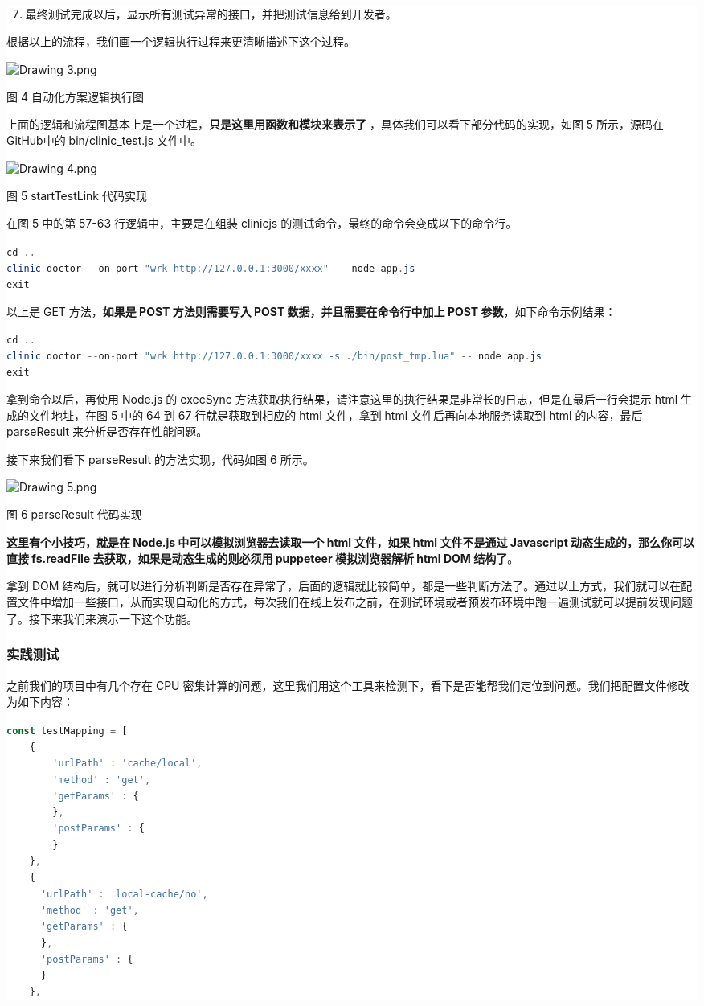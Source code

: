 7. 最终测试完成以后，显示所有测试异常的接口，并把测试信息给到开发者。

根据以上的流程，我们画一个逻辑执行过程来更清晰描述下这个过程。


<Image alt="Drawing 3.png" src="https://s0.lgstatic.com/i/image6/M00/37/90/Cgp9HWB37cyAPGhrAAEXls5qfQY168.png"/> 
  
图 4 自动化方案逻辑执行图

上面的逻辑和流程图基本上是一个过程，**只是这里用函数和模块来表示了** ，具体我们可以看下部分代码的实现，如图 5 所示，源码在[GitHub](https://github.com/love-flutter/nodejs-column?fileGuid=xxQTRXtVcqtHK6j8)中的 bin/clinic_test.js 文件中。


<Image alt="Drawing 4.png" src="https://s0.lgstatic.com/i/image6/M00/37/98/CioPOWB37dKAaCSYAALhCgAFm2U761.png"/> 
  
图 5 startTestLink 代码实现

在图 5 中的第 57-63 行逻辑中，主要是在组装 clinicjs 的测试命令，最终的命令会变成以下的命令行。

```java
cd ..
clinic doctor --on-port "wrk http://127.0.0.1:3000/xxxx" -- node app.js
exit
```

以上是 GET 方法，**如果是 POST 方法则需要写入 POST 数据，并且需要在命令行中加上 POST 参数**，如下命令示例结果：

```java
cd ..
clinic doctor --on-port "wrk http://127.0.0.1:3000/xxxx -s ./bin/post_tmp.lua" -- node app.js
exit
```

拿到命令以后，再使用 Node.js 的 execSync 方法获取执行结果，请注意这里的执行结果是非常长的日志，但是在最后一行会提示 html 生成的文件地址，在图 5 中的 64 到 67 行就是获取到相应的 html 文件，拿到 html 文件后再向本地服务读取到 html 的内容，最后 parseResult 来分析是否存在性能问题。

接下来我们看下 parseResult 的方法实现，代码如图 6 所示。


<Image alt="Drawing 5.png" src="https://s0.lgstatic.com/i/image6/M00/37/98/CioPOWB37eWAX1KsAAFcIAG2wp8914.png"/> 
  
图 6 parseResult 代码实现

**这里有个小技巧，就是在 Node.js 中可以模拟浏览器去读取一个 html 文件，如果 html 文件不是通过 Javascript 动态生成的，那么你可以直接 fs.readFile 去获取，如果是动态生成的则必须用 puppeteer 模拟浏览器解析 html DOM 结构了**。

拿到 DOM 结构后，就可以进行分析判断是否存在异常了，后面的逻辑就比较简单，都是一些判断方法了。通过以上方式，我们就可以在配置文件中增加一些接口，从而实现自动化的方式，每次我们在线上发布之前，在测试环境或者预发布环境中跑一遍测试就可以提前发现问题了。接下来我们来演示一下这个功能。

### 实践测试

之前我们的项目中有几个存在 CPU 密集计算的问题，这里我们用这个工具来检测下，看下是否能帮我们定位到问题。我们把配置文件修改为如下内容：

```javascript
const testMapping = [
    {
        'urlPath' : 'cache/local',
        'method' : 'get',
        'getParams' : {
        },
        'postParams' : {
        }
    },
    {
      'urlPath' : 'local-cache/no',
      'method' : 'get',
      'getParams' : {
      },
      'postParams' : {
      }
    },
```